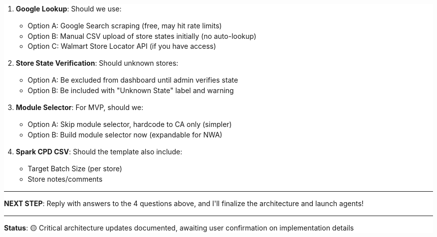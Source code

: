 1. **Google Lookup**: Should we use:
   - Option A: Google Search scraping (free, may hit rate limits)
   - Option B: Manual CSV upload of store states initially (no auto-lookup)
   - Option C: Walmart Store Locator API (if you have access)

2. **Store State Verification**: Should unknown stores:
   - Option A: Be excluded from dashboard until admin verifies state
   - Option B: Be included with "Unknown State" label and warning

3. **Module Selector**: For MVP, should we:
   - Option A: Skip module selector, hardcode to CA only (simpler)
   - Option B: Build module selector now (expandable for NWA)

4. **Spark CPD CSV**: Should the template also include:
   - Target Batch Size (per store)
   - Store notes/comments

---

**NEXT STEP**: Reply with answers to the 4 questions above, and I'll finalize the architecture and launch agents!

---

**Status**: 🟡 Critical architecture updates documented, awaiting user confirmation on implementation details
